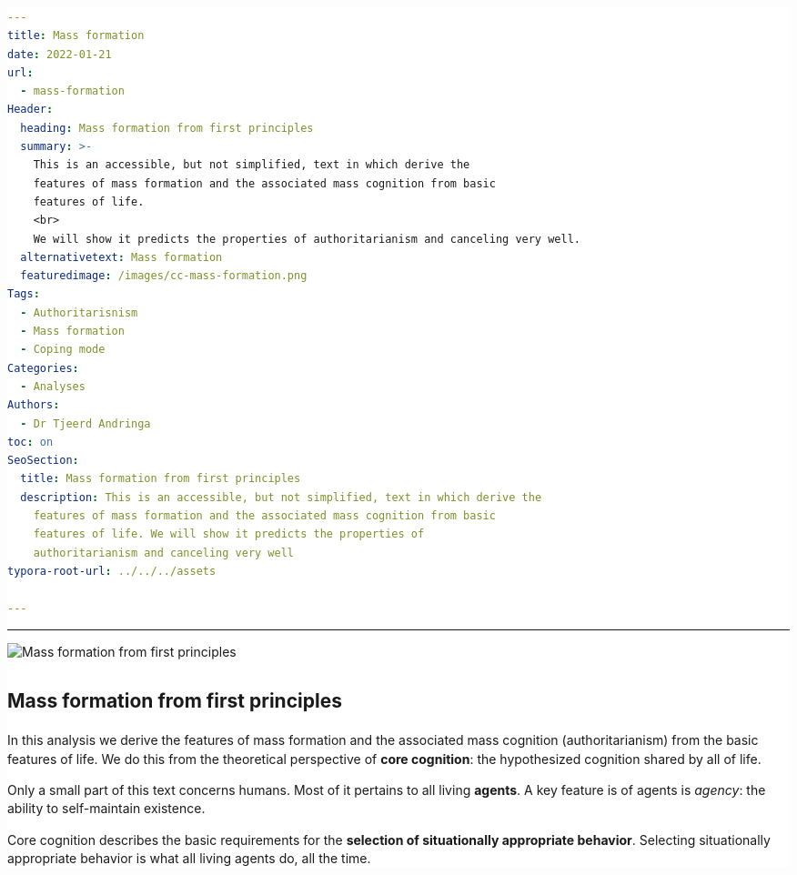 ```yaml
---
title: Mass formation
date: 2022-01-21
url:
  - mass-formation
Header:
  heading: Mass formation from first principles
  summary: >-
    This is an accessible, but not simplified, text in which derive the
    features of mass formation and the associated mass cognition from basic
    features of life. 
    <br>
    We will show it predicts the properties of authoritarianism and canceling very well. 
  alternativetext: Mass formation
  featuredimage: /images/cc-mass-formation.png
Tags:
  - Authoritarisnism
  - Mass formation
  - Coping mode
Categories:
  - Analyses
Authors:
  - Dr Tjeerd Andringa
toc: on
SeoSection:
  title: Mass formation from first principles
  description: This is an accessible, but not simplified, text in which derive the
    features of mass formation and the associated mass cognition from basic
    features of life. We will show it predicts the properties of
    authoritarianism and canceling very well
typora-root-url: ../../../assets

---
```


***

![Mass formation from first principles](/images/cc-mass-formation-from-first-principles.png)

## Mass formation from first principles

In this analysis we derive the features of mass formation and the associated mass cognition (authoritarianism) from the basic features of life. We do this from the theoretical perspective of **core cognition**: the hypothesized cognition shared by all of life. 

Only a small part of this text concerns humans. Most of it pertains to all living **agents**. A key feature is of agents is *agency*: the ability to self-maintain existence. 

Core cognition describes the basic requirements for the **selection of situationally appropriate behavior**. Selecting situationally appropriate behavior is what all living agents do, all the time. 

